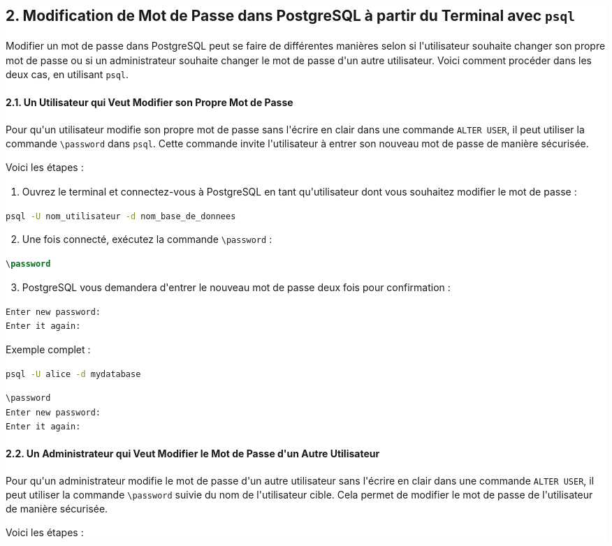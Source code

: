 ## 2. Modification de Mot de Passe dans PostgreSQL à partir du Terminal avec `psql`

Modifier un mot de passe dans PostgreSQL peut se faire de différentes manières
selon si l'utilisateur souhaite changer son propre mot de passe ou si un
administrateur souhaite changer le mot de passe d'un autre utilisateur. Voici
comment procéder dans les deux cas, en utilisant `psql`.

#### 2.1. Un Utilisateur qui Veut Modifier son Propre Mot de Passe

Pour qu'un utilisateur modifie son propre mot de passe sans l'écrire en clair
dans une commande `ALTER USER`, il peut utiliser la commande `\password`
dans `psql`. Cette commande invite l'utilisateur à entrer son nouveau mot de
passe de manière sécurisée.

Voici les étapes :

1. Ouvrez le terminal et connectez-vous à PostgreSQL en tant qu'utilisateur dont
   vous souhaitez modifier le mot de passe :
```sh
psql -U nom_utilisateur -d nom_base_de_donnees
```

2. Une fois connecté, exécutez la commande `\password` :
```sql
\password
```

3. PostgreSQL vous demandera d'entrer le nouveau mot de passe deux fois pour
   confirmation :
```
Enter new password:
Enter it again:
```

Exemple complet :

```sh
psql -U alice -d mydatabase
```

```text
\password
Enter new password:
Enter it again:
```

#### 2.2. Un Administrateur qui Veut Modifier le Mot de Passe d'un Autre Utilisateur

Pour qu'un administrateur modifie le mot de passe d'un autre utilisateur sans
l'écrire en clair dans une commande `ALTER USER`, il peut utiliser la
commande `\password` suivie du nom de l'utilisateur cible. Cela permet de
modifier le mot de passe de l'utilisateur de manière sécurisée.

Voici les étapes :

